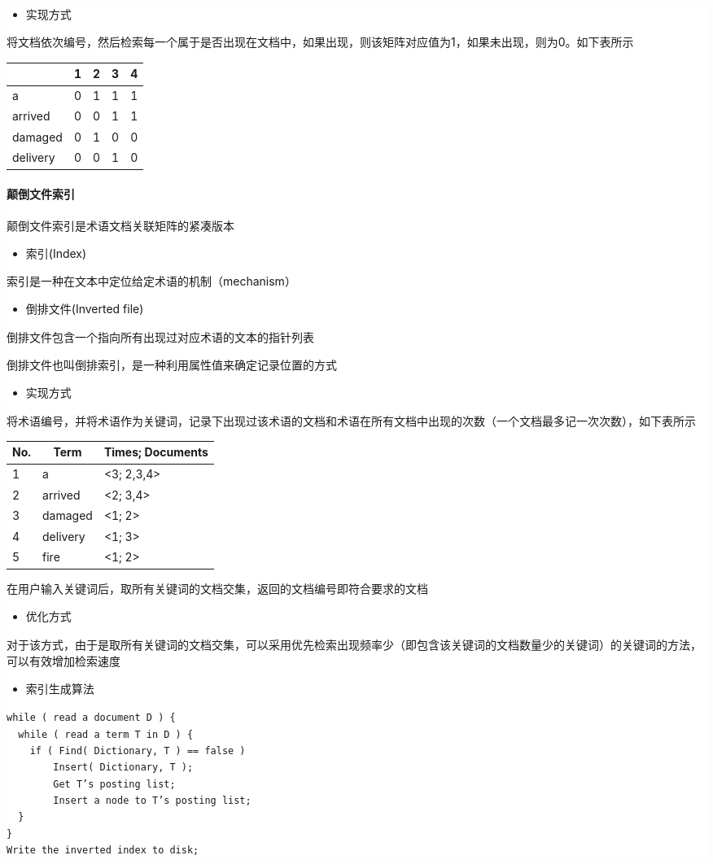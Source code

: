 - 实现方式


将文档依次编号，然后检索每一个属于是否出现在文档中，如果出现，则该矩阵对应值为1，如果未出现，则为0。如下表所示

|          | 1    | 2    | 3    | 4    |
| -------- | ---- | ---- | ---- | ---- |
| a        | 0    | 1    | 1    | 1    |
| arrived  | 0    | 0    | 1    | 1    |
| damaged  | 0    | 1    | 0    | 0    |
| delivery | 0    | 0    | 1    | 0    |

#### 颠倒文件索引

颠倒文件索引是术语文档关联矩阵的紧凑版本

- 索引(Index)

索引是一种在文本中定位给定术语的机制（mechanism）

- 倒排文件(Inverted file)

倒排文件包含一个指向所有出现过对应术语的文本的指针列表

倒排文件也叫倒排索引，是一种利用属性值来确定记录位置的方式

- 实现方式


将术语编号，并将术语作为关键词，记录下出现过该术语的文档和术语在所有文档中出现的次数（一个文档最多记一次次数），如下表所示

| No.  | Term     | Times; Documents |
| ---- | -------- | ---------------- |
| 1    | a        | <3; 2,3,4>       |
| 2    | arrived  | <2; 3,4>         |
| 3    | damaged  | <1; 2>           |
| 4    | delivery | <1; 3>           |
| 5    | fire     | <1; 2>           |

在用户输入关键词后，取所有关键词的文档交集，返回的文档编号即符合要求的文档

- 优化方式


对于该方式，由于是取所有关键词的文档交集，可以采用优先检索出现频率少（即包含该关键词的文档数量少的关键词）的关键词的方法，可以有效增加检索速度

- 索引生成算法


```
while ( read a document D ) {
  while ( read a term T in D ) {
	if ( Find( Dictionary, T ) == false )
		Insert( Dictionary, T );
		Get T’s posting list;
		Insert a node to T’s posting list;
  }
}
Write the inverted index to disk;
```
